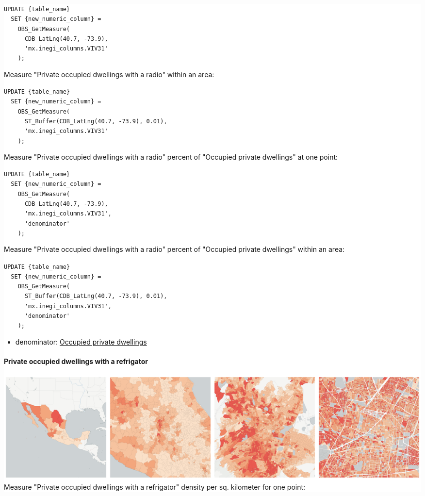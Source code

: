     UPDATE {table_name}
      SET {new_numeric_column} =
        OBS_GetMeasure(
          CDB_LatLng(40.7, -73.9),
          'mx.inegi_columns.VIV31'
        );

Measure &quot;Private occupied dwellings with a radio&quot; within an area:

    UPDATE {table_name}
      SET {new_numeric_column} =
        OBS_GetMeasure(
          ST_Buffer(CDB_LatLng(40.7, -73.9), 0.01),
          'mx.inegi_columns.VIV31'
        );

Measure &quot;Private occupied dwellings with a radio&quot; percent of &quot;Occupied private dwellings&quot; at one point:

    UPDATE {table_name}
      SET {new_numeric_column} =
        OBS_GetMeasure(
          CDB_LatLng(40.7, -73.9),
          'mx.inegi_columns.VIV31',
          'denominator'
        );

Measure &quot;Private occupied dwellings with a radio&quot; percent of &quot;Occupied private dwellings&quot; within an area:

    UPDATE {table_name}
      SET {new_numeric_column} =
        OBS_GetMeasure(
          ST_Buffer(CDB_LatLng(40.7, -73.9), 0.01),
          'mx.inegi_columns.VIV31',
          'denominator'
        );

* denominator: [Occupied private dwellings](#mx-inegi-columns-viv2)


#### <a name="private-occupied-dwellings-with-a-refrigator"></a><a name="mx-inegi-columns-viv26"></a>Private occupied dwellings with a refrigator

[<img alt="../../_images/mx.inegi_columns.VIV26.png" src="../../_images/mx.inegi_columns.VIV26.png" style="width: 100%;" />](../../_images/mx.inegi_columns.VIV26.png)Measure &quot;Private occupied dwellings with a refrigator&quot;  density per sq. kilometer  for one point:
